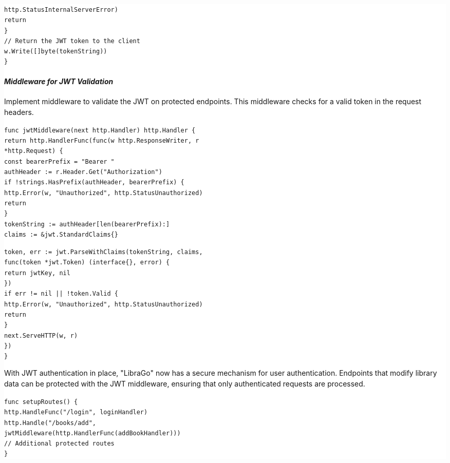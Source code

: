 ```
http.StatusInternalServerError)
return
}
// Return the JWT token to the client
w.Write([]byte(tokenString))
}
```

#### <span id="page-125-0"></span>*Middleware for JWT Validation*

Implement middleware to validate the JWT on protected endpoints. This middleware checks for a valid token in the request headers.

```
func jwtMiddleware(next http.Handler) http.Handler {
return http.HandlerFunc(func(w http.ResponseWriter, r
*http.Request) {
const bearerPrefix = "Bearer "
authHeader := r.Header.Get("Authorization")
if !strings.HasPrefix(authHeader, bearerPrefix) {
http.Error(w, "Unauthorized", http.StatusUnauthorized)
return
}
tokenString := authHeader[len(bearerPrefix):]
claims := &jwt.StandardClaims{}
```

```
token, err := jwt.ParseWithClaims(tokenString, claims,
func(token *jwt.Token) (interface{}, error) {
return jwtKey, nil
})
if err != nil || !token.Valid {
http.Error(w, "Unauthorized", http.StatusUnauthorized)
return
}
next.ServeHTTP(w, r)
})
}
```

With JWT authentication in place, "LibraGo" now has a secure mechanism for user authentication. Endpoints that modify library data can be protected with the JWT middleware, ensuring that only authenticated requests are processed.

```
func setupRoutes() {
http.HandleFunc("/login", loginHandler)
http.Handle("/books/add",
jwtMiddleware(http.HandlerFunc(addBookHandler)))
// Additional protected routes
}
```
